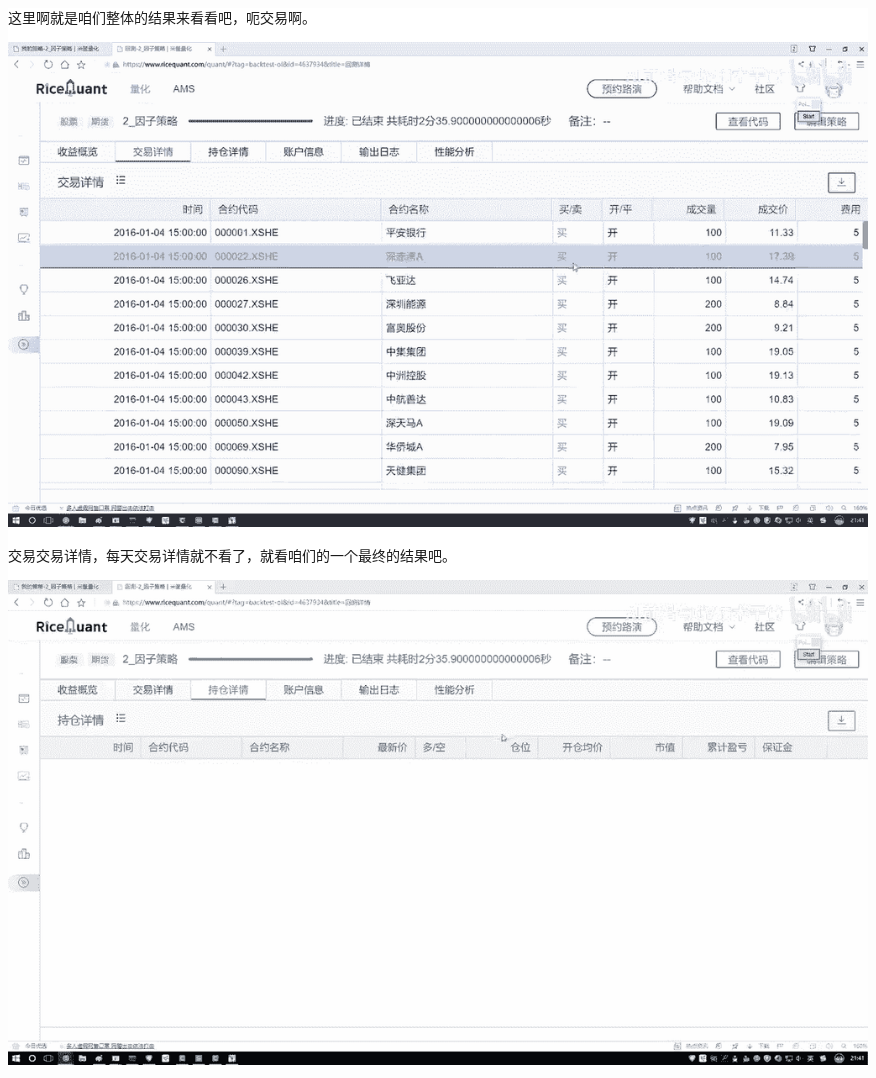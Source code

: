 这里啊就是咱们整体的结果来看看吧，呃交易啊。

![](img/5714f7ed8bbeb878b313961c64890e2a_129.png)

交易交易详情，每天交易详情就不看了，就看咱们的一个最终的结果吧。

![](img/5714f7ed8bbeb878b313961c64890e2a_131.png)
